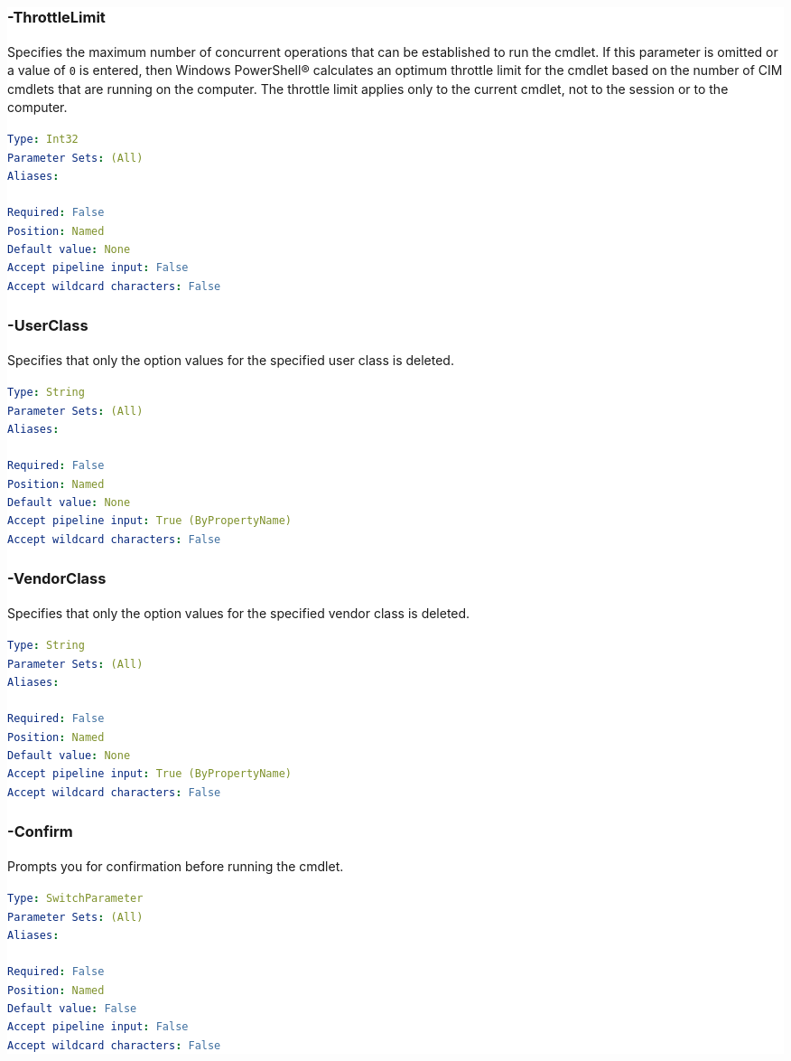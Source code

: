 ### -ThrottleLimit
Specifies the maximum number of concurrent operations that can be established to run the cmdlet.
If this parameter is omitted or a value of `0` is entered, then Windows PowerShell® calculates an optimum throttle limit for the cmdlet based on the number of CIM cmdlets that are running on the computer.
The throttle limit applies only to the current cmdlet, not to the session or to the computer.

```yaml
Type: Int32
Parameter Sets: (All)
Aliases: 

Required: False
Position: Named
Default value: None
Accept pipeline input: False
Accept wildcard characters: False
```

### -UserClass
Specifies that only the option values for the specified user class is deleted.

```yaml
Type: String
Parameter Sets: (All)
Aliases: 

Required: False
Position: Named
Default value: None
Accept pipeline input: True (ByPropertyName)
Accept wildcard characters: False
```

### -VendorClass
Specifies that only the option values for the specified vendor class is deleted.

```yaml
Type: String
Parameter Sets: (All)
Aliases: 

Required: False
Position: Named
Default value: None
Accept pipeline input: True (ByPropertyName)
Accept wildcard characters: False
```

### -Confirm
Prompts you for confirmation before running the cmdlet.

```yaml
Type: SwitchParameter
Parameter Sets: (All)
Aliases: 

Required: False
Position: Named
Default value: False
Accept pipeline input: False
Accept wildcard characters: False
```
